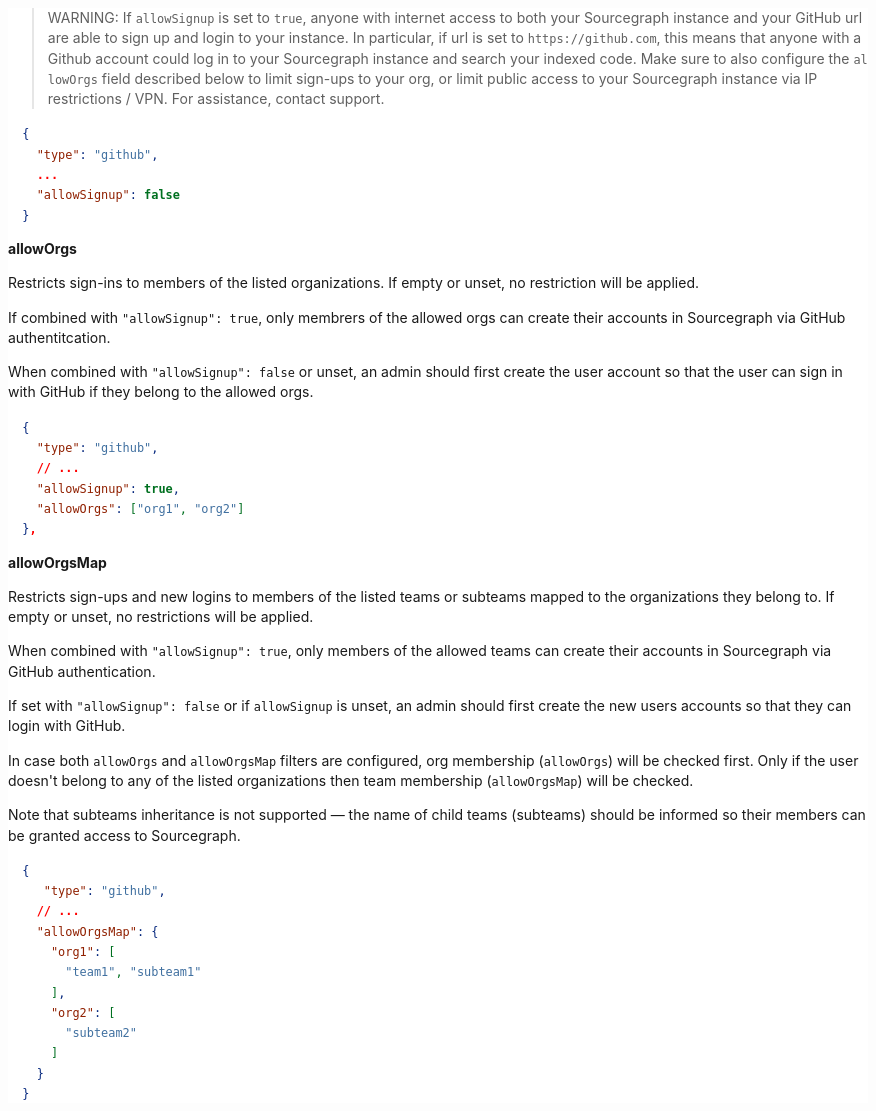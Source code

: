 > WARNING: If `allowSignup` is set to `true`, anyone with internet access to both your Sourcegraph instance and your GitHub url are able to sign up and login to your instance. In particular, if url is set to `https://github.com`, this means that anyone with a Github account could log in to your Sourcegraph instance and search your indexed code. Make sure to also configure the `allowOrgs` field described below to limit sign-ups to your org, or limit public access to your Sourcegraph instance via IP restrictions / VPN. For assistance, contact support.


```json
  {
    "type": "github",
    ...
    "allowSignup": false
  }
```

**allowOrgs**

Restricts sign-ins to members of the listed organizations. If empty or unset, no restriction will be applied.

If combined with `"allowSignup": true`, only membrers of the allowed orgs can create their accounts in Sourcegraph via GitHub authentitcation.

When combined with `"allowSignup": false` or unset, an admin should first create the user account so that the user can sign in with GitHub if they belong to the allowed orgs.

  ```json
    {
      "type": "github",
      // ...
      "allowSignup": true,
      "allowOrgs": ["org1", "org2"]
    },
  ```

**allowOrgsMap**

  Restricts sign-ups and new logins to members of the listed teams or subteams mapped to the organizations they belong to. If empty or unset, no restrictions will be applied.

  When combined with `"allowSignup": true`, only members of the allowed teams can create their accounts in Sourcegraph via GitHub authentication.

  If set with `"allowSignup": false` or if `allowSignup` is unset, an admin should first create the new users accounts so that they can login with GitHub.

  In case both `allowOrgs` and `allowOrgsMap` filters are configured, org membership (`allowOrgs`) will be checked first. Only if the user doesn't belong to any of the listed organizations then team membership (`allowOrgsMap`) will be checked.

  Note that subteams inheritance is not supported — the name of child teams (subteams) should be informed so their members can be granted access to Sourcegraph.

  ```json
    {
       "type": "github",
      // ...
      "allowOrgsMap": {
        "org1": [
          "team1", "subteam1"
        ],
        "org2": [
          "subteam2"
        ]
      }
    }
  ```
